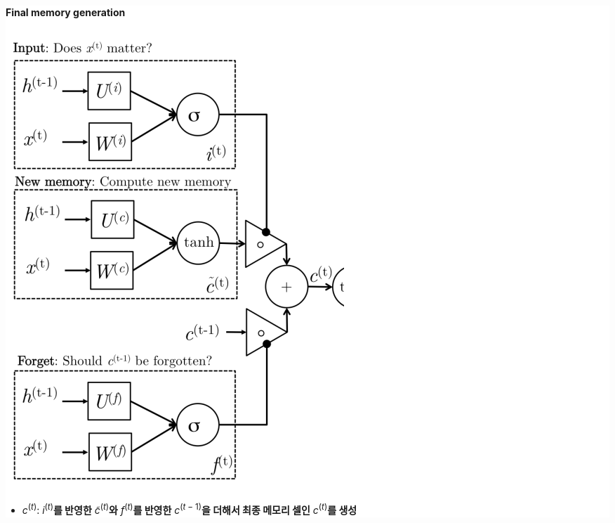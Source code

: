 

#### Final memory generation


![51](/assets/img/2023-07-12-CS224n---Lecture-6-(Simple-and-LSTM-RNNs).md/51.png)

- $c^{(t)}$: $i^{(t)}$**를 반영한** $\tilde c^{(t)}$**와** $f^{(t)}$**를 반영한** $c^{(t-1)}$**을 더해서 최종 메모리 셀인** $c^{(t)}$**를 생성**
